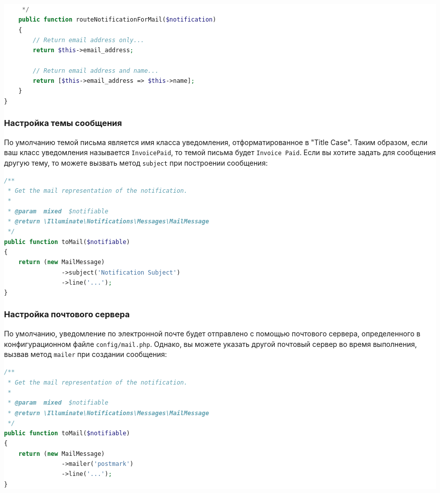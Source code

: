 ```php
     */
    public function routeNotificationForMail($notification)
    {
        // Return email address only...
        return $this->email_address;

        // Return email address and name...
        return [$this->email_address => $this->name];
    }
}
```

### Настройка темы сообщения

По умолчанию темой письма является имя класса уведомления, отформатированное в "Title Case". Таким образом, если ваш класс уведомления называется `InvoicePaid`, то темой письма будет `Invoice Paid`. Если вы хотите задать для сообщения другую тему, то можете вызвать метод `subject` при построении сообщения:

```php
/**
 * Get the mail representation of the notification.
 *
 * @param  mixed  $notifiable
 * @return \Illuminate\Notifications\Messages\MailMessage
 */
public function toMail($notifiable)
{
    return (new MailMessage)
                ->subject('Notification Subject')
                ->line('...');
}
```

### Настройка почтового сервера

По умолчанию, уведомление по электронной почте будет отправлено с помощью почтового сервера, определенного в конфигурационном файле `config/mail.php`. Однако, вы можете указать другой почтовый сервер во время выполнения, вызвав метод `mailer` при создании сообщения:

```php
/**
 * Get the mail representation of the notification.
 *
 * @param  mixed  $notifiable
 * @return \Illuminate\Notifications\Messages\MailMessage
 */
public function toMail($notifiable)
{
    return (new MailMessage)
                ->mailer('postmark')
                ->line('...');
}
```
